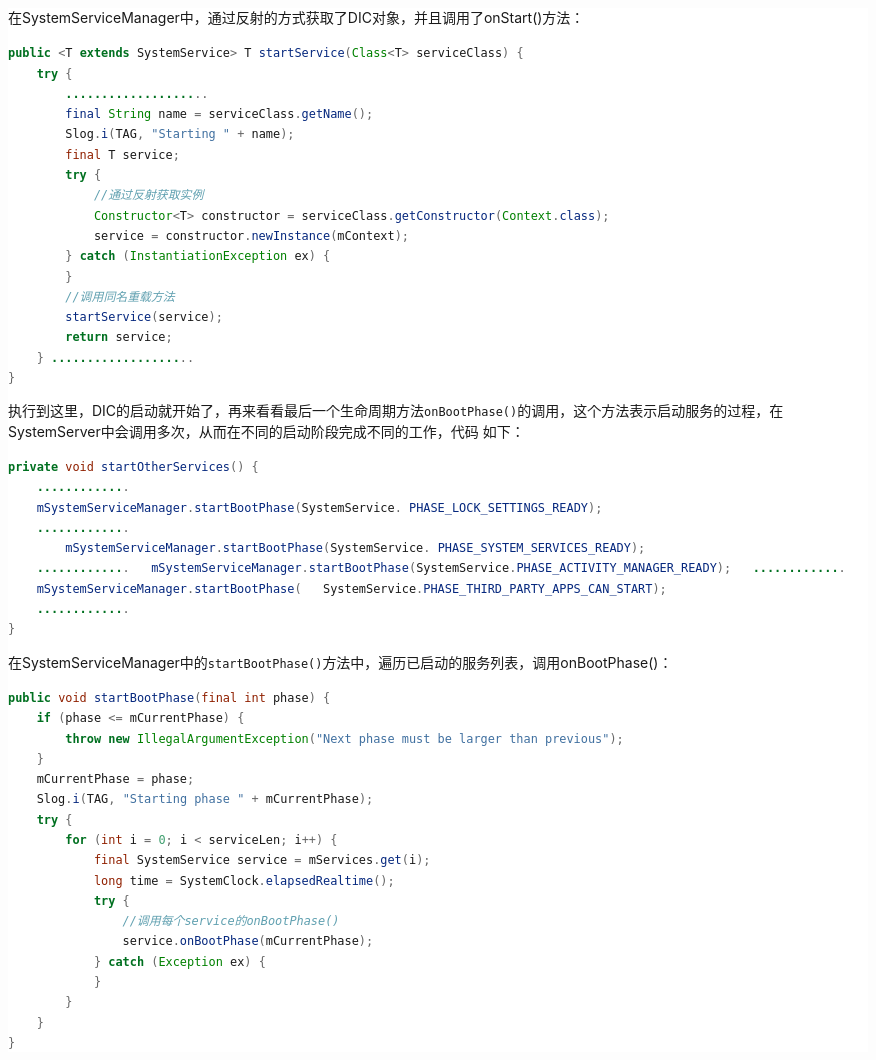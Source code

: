 在SystemServiceManager中，通过反射的方式获取了DIC对象，并且调用了onStart()方法：

```java
public <T extends SystemService> T startService(Class<T> serviceClass) {
    try {
        ....................
		final String name = serviceClass.getName();
        Slog.i(TAG, "Starting " + name);
        final T service;
        try {
            //通过反射获取实例
            Constructor<T> constructor = serviceClass.getConstructor(Context.class);
            service = constructor.newInstance(mContext);
        } catch (InstantiationException ex) {
        }
        //调用同名重载方法
        startService(service);
        return service;
	} ....................
}
```

执行到这里，DIC的启动就开始了，再来看看最后一个生命周期方法`onBootPhase()`的调用，这个方法表示启动服务的过程，在SystemServer中会调用多次，从而在不同的启动阶段完成不同的工作，代码 如下：

```java
private void startOtherServices() {
	.............
	mSystemServiceManager.startBootPhase(SystemService. PHASE_LOCK_SETTINGS_READY);
    .............
        mSystemServiceManager.startBootPhase(SystemService. PHASE_SYSTEM_SERVICES_READY);
    .............	mSystemServiceManager.startBootPhase(SystemService.PHASE_ACTIVITY_MANAGER_READY); 	.............
	mSystemServiceManager.startBootPhase( 	SystemService.PHASE_THIRD_PARTY_APPS_CAN_START);
    .............
}
```

在SystemServiceManager中的`startBootPhase()`方法中，遍历已启动的服务列表，调用onBootPhase()：

```java
public void startBootPhase(final int phase) {
    if (phase <= mCurrentPhase) {
        throw new IllegalArgumentException("Next phase must be larger than previous");
	}
	mCurrentPhase = phase;
	Slog.i(TAG, "Starting phase " + mCurrentPhase);		
	try {
		for (int i = 0; i < serviceLen; i++) {
            final SystemService service = mServices.get(i);
            long time = SystemClock.elapsedRealtime();
            try {
                //调用每个service的onBootPhase() 
                service.onBootPhase(mCurrentPhase);
            } catch (Exception ex) {
            }
		}
	}
}
```
